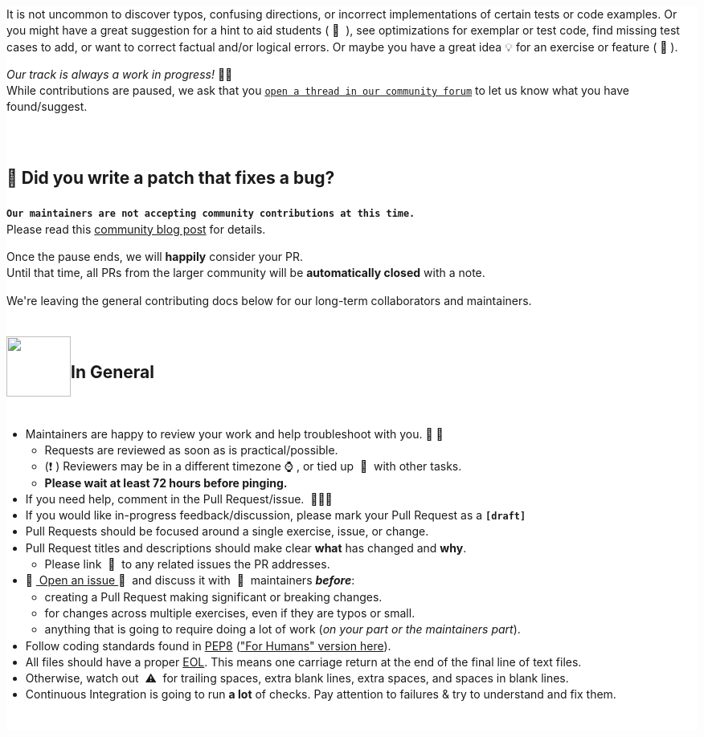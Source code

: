 It is not uncommon to discover typos, confusing directions, or incorrect implementations of certain tests or code examples. Or you might have a great suggestion for a hint to aid students (&nbsp;💙 &nbsp;), see optimizations for exemplar or test code, find missing test cases to add, or want to correct factual and/or logical errors. Or maybe you have a great idea 💡 for an exercise or feature (&nbsp;💙&nbsp;).

_Our track is always a work in progress!_ 🌟🌟  
While contributions are paused, we ask that you [`open a thread in our community forum`](https://forum.exercism.org) to let us know what you have found/suggest.

<br>

## 🚧 **Did you write a patch that fixes a bug?**

**`Our maintainers are not accepting community contributions at this time.`**  
Please read this [community blog post](https://exercism.org/blog/freeing-our-maintainers) for details.

Once the pause ends, we will **happily** consider your PR.  
Until that time, all PRs from the larger community will be **automatically closed** with a note.

We're leaving the general contributing docs below for our long-term collaborators and maintainers.

<br>
<img align="left" width="80" height="75" src="https://github.com/exercism/website-icons/blob/main/exercises/hello-world.svg">
<p vertical-align="middle"><h2 id="in-general">In General</h2></p>
<br>

- Maintainers are happy to review your work and help troubleshoot with you.&nbsp;💛&nbsp;💙&nbsp;
  - Requests are reviewed as soon as is practical/possible.
  - (❗&nbsp;) Reviewers may be in a different timezone&nbsp;⌚&nbsp;, or tied up &nbsp;🧶&nbsp; with other tasks.
  - **Please wait at least 72 hours before pinging.**
- If you need help, comment in the Pull Request/issue.&nbsp; 🙋🏽‍♀️ &nbsp;
- If you would like in-progress feedback/discussion, please mark your Pull Request as a **`[draft]`**
- Pull Requests should be focused around a single exercise, issue, or change.
- Pull Request titles and descriptions should make clear **what** has changed and **why**.
  - Please link &nbsp;🔗&nbsp; to any related issues the PR addresses.
- 📛&nbsp;[ Open an issue ][open-an-issue]📛&nbsp; and discuss it with &nbsp;🧰 &nbsp;maintainers _**before**_:
  - creating a Pull Request making significant or breaking changes.
  - for changes across multiple exercises, even if they are typos or small.
  - anything that is going to require doing a lot of work (_on your part or the maintainers part_).
- Follow coding standards found in [PEP8][pep8] (["For Humans" version here][pep8-for-humans]).
- All files should have a proper [EOL][eol]. This means one carriage return at the end of the final line of text files.
- Otherwise, watch out &nbsp;⚠️&nbsp; for trailing spaces, extra blank lines, extra spaces, and spaces in blank lines.
- Continuous Integration is going to run **a lot** of checks. Pay attention to failures & try to understand and fix them.

<br>


[.flake8]: https://github.com/exercism/python/blob/main/.flake8
[.style.yapf]: https://github.com/exercism/python/blob/main/.style.yapf
[american-english]: https://github.com/exercism/docs/blob/main/building/markdown/style-guide.md
[being-a-good-community-member]: https://github.com/exercism/docs/tree/main/community/good-member
[card-games-testfile]: https://github.com/exercism/python/blob/main/exercises/concept/card-games/lists_test.py
[cater-waiter]: https://github.com/exercism/python/tree/main/exercises/concept/cater-waiter
[concept-exercise-anatomy]: https://github.com/exercism/docs/blob/main/building/tracks/concept-exercises.md
[concept-exercises]: https://github.com/exercism/docs/blob/main/building/tracks/concept-exercises.md
[config-json]: https://github.com/exercism/javascript/blob/main/config.json
[configlet-general]: https://github.com/exercism/configlet
[configlet-lint]: https://github.com/exercism/configlet#configlet-lint
[configlet]: https://github.com/exercism/docs/blob/main/building/configlet/generating-documents.md
[distinguishing-test-iterations]: https://docs.python.org/3/library/unittest.html#distinguishing-test-iterations-using-subtests
[enumerate]: https://docs.python.org/3/library/functions.html#enumerate
[eol]: https://en.wikipedia.org/wiki/Newline
[exercise-config-json]: https://github.com/exercism/docs/blob/main/building/tracks/concept-exercises.md#full-example
[exercise-presentation]: https://github.com/exercism/docs/blob/main/building/tracks/presentation.md
[exercism-admins]: https://github.com/exercism/docs/blob/main/community/administrators.md
[exercism-code-of-conduct]: https://exercism.org/docs/using/legal/code-of-conduct
[exercism-concepts]: https://github.com/exercism/docs/blob/main/building/tracks/concepts.md
[exercism-contributors]: https://github.com/exercism/docs/blob/main/community/contributors.md
[exercism-internal-linking]: https://github.com/exercism/docs/blob/main/building/markdown/internal-linking.md
[exercism-markdown-specification]: https://github.com/exercism/docs/blob/main/building/markdown/markdown.md
[exercism-markdown-widgets]: https://github.com/exercism/docs/blob/main/building/markdown/widgets.md
[exercism-mentors]: https://github.com/exercism/docs/tree/main/mentoring
[exercism-tasks]: https://exercism.org/docs/building/product/tasks
[exercism-track-maintainers]: https://github.com/exercism/docs/blob/main/community/maintainers.md
[exercism-track-structure]: https://github.com/exercism/docs/tree/main/building/tracks
[exercism-website]: https://exercism.org/
[exercism-writing-style]: https://github.com/exercism/docs/blob/main/building/markdown/style-guide.md
[flake8-noqa]: https://flake8.pycqa.org/en/3.1.1/user/ignoring-errors.html#in-line-ignoring-errors
[flake8]: http://flake8.pycqa.org/
[google-coding-style]: https://google.github.io/styleguide/pyguide.html
[guidos-gorgeous-lasagna-testfile]: https://github.com/exercism/python/blob/main/exercises/concept/guidos-gorgeous-lasagna/lasagna_test.py
[help-wanted]: https://github.com/exercism/python/issues?q=is%3Aissue+is%3Aopen+label%3A%22help+wanted%22
[implicit-line-joining]: https://google.github.io/styleguide/pyguide.html#32-line-length
[markdown-language]: https://guides.github.com/pdfs/markdown-cheatsheet-online.pdf
[open-an-issue]: https://github.com/exercism/python/issues/new/choose
[pep8-for-humans]: https://pep8.org/
[pep8]: https://www.python.org/dev/peps/pep-0008/
[practice-exercise-anatomy]: https://github.com/exercism/docs/blob/main/building/tracks/practice-exercises.md
[practice-exercise-files]: https://github.com/exercism/docs/blob/main/building/tracks/practice-exercises.md#exercise-files
[practice-exercises]: https://github.com/exercism/docs/blob/main/building/tracks/practice-exercises.md
[prettier]: https://prettier.io/
[problem-specifications]: https://github.com/exercism/problem-specifications
[pylint-disable-check]: https://pylint.pycqa.org/en/latest/user_guide/message-control.html#block-disables
[pylint]: https://pylint.pycqa.org/en/v2.11.1/user_guide/index.html
[pylintrc]: https://github.com/exercism/python/blob/main/pylintrc
[pytest]: https://docs.pytest.org/en/6.2.x/contents.html
[pytestmark]: https://docs.pytest.org/en/6.2.x/example/markers.html
[python-syllabus]: https://exercism.org/tracks/python/concepts
[python-track-test-generator]: https://github.com/exercism/python/blob/main/docs/GENERATOR.md
[subtest]: https://docs.python.org/3/library/unittest.html#unittest.TestCase.subTest
[the-words-that-we-use]: https://github.com/exercism/docs/blob/main/community/good-member/words.md
[unittest]: https://docs.python.org/3/library/unittest.html#unittest.TestCase
[version-tagged-language-features]: https://docs.python.org/3/library/stdtypes.html#dict.popitem
[website-contributing-section]: https://exercism.org/docs/building
[yapf]: https://github.com/google/yapf
[config-json]: https://github.com/exercism/python/blob/main/config.json